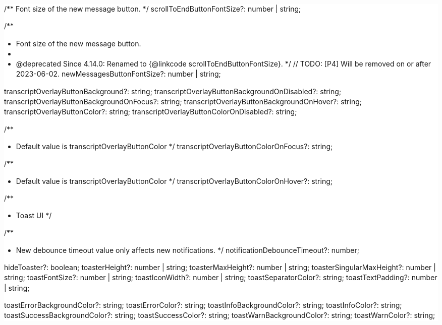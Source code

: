   /** Font size of the new message button. */
  scrollToEndButtonFontSize?: number | string;

  /**
   * Font size of the new message button.
   *
   * @deprecated Since 4.14.0: Renamed to {@linkcode scrollToEndButtonFontSize}.
   */
  // TODO: [P4] Will be removed on or after 2023-06-02.
  newMessagesButtonFontSize?: number | string;

  transcriptOverlayButtonBackground?: string;
  transcriptOverlayButtonBackgroundOnDisabled?: string;
  transcriptOverlayButtonBackgroundOnFocus?: string;
  transcriptOverlayButtonBackgroundOnHover?: string;
  transcriptOverlayButtonColor?: string;
  transcriptOverlayButtonColorOnDisabled?: string;

  /**
   * Default value is transcriptOverlayButtonColor
   */
  transcriptOverlayButtonColorOnFocus?: string;

  /**
   * Default value is transcriptOverlayButtonColor
   */
  transcriptOverlayButtonColorOnHover?: string;

  /**
   * Toast UI
   */

  /**
   * New debounce timeout value only affects new notifications.
   */
  notificationDebounceTimeout?: number;

  hideToaster?: boolean;
  toasterHeight?: number | string;
  toasterMaxHeight?: number | string;
  toasterSingularMaxHeight?: number | string;
  toastFontSize?: number | string;
  toastIconWidth?: number | string;
  toastSeparatorColor?: string;
  toastTextPadding?: number | string;

  toastErrorBackgroundColor?: string;
  toastErrorColor?: string;
  toastInfoBackgroundColor?: string;
  toastInfoColor?: string;
  toastSuccessBackgroundColor?: string;
  toastSuccessColor?: string;
  toastWarnBackgroundColor?: string;
  toastWarnColor?: string;
